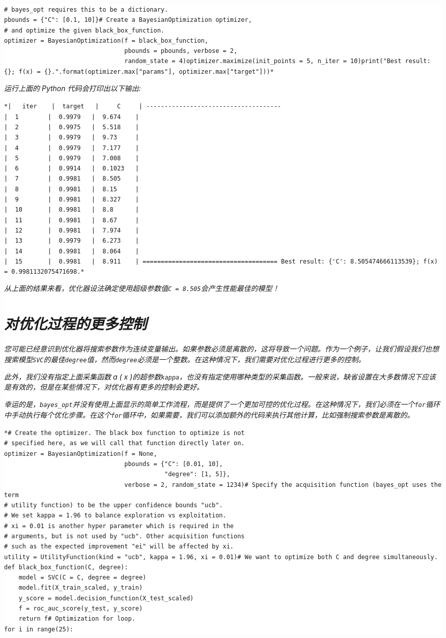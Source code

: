 ```
# bayes_opt requires this to be a dictionary.
pbounds = {"C": [0.1, 10]}# Create a BayesianOptimization optimizer,
# and optimize the given black_box_function.
optimizer = BayesianOptimization(f = black_box_function,
                                 pbounds = pbounds, verbose = 2,
                                 random_state = 4)optimizer.maximize(init_points = 5, n_iter = 10)print("Best result: {}; f(x) = {}.".format(optimizer.max["params"], optimizer.max["target"]))*
```

*运行上面的 Python 代码会打印出以下输出:*

```
*|   iter    |  target   |     C     | ------------------------------------- 
|  1        |  0.9979   |  9.674    | 
|  2        |  0.9975   |  5.518    | 
|  3        |  0.9979   |  9.73     | 
|  4        |  0.9979   |  7.177    | 
|  5        |  0.9979   |  7.008    | 
|  6        |  0.9914   |  0.1023   | 
|  7        |  0.9981   |  8.505    | 
|  8        |  0.9981   |  8.15     | 
|  9        |  0.9981   |  8.327    | 
|  10       |  0.9981   |  8.8      | 
|  11       |  0.9981   |  8.67     | 
|  12       |  0.9981   |  7.974    | 
|  13       |  0.9979   |  6.273    | 
|  14       |  0.9981   |  8.064    | 
|  15       |  0.9981   |  8.911    | ===================================== Best result: {'C': 8.505474666113539}; f(x) = 0.9981132075471698.*
```

*从上面的结果来看，优化器设法确定使用超级参数值`C = 8.505`会产生性能最佳的模型！*

# *对优化过程的更多控制*

*您可能已经意识到优化器将搜索参数作为连续变量输出。如果参数必须是离散的，这将导致一个问题。作为一个例子，让我们假设我们也想搜索模型`SVC`的最佳`degree`值，然而`degree`必须是一个整数。在这种情况下，我们需要对优化过程进行更多的控制。*

*此外，我们没有指定上面采集函数 *a* ( *x* )的超参数`kappa`，也没有指定使用哪种类型的采集函数。一般来说，缺省设置在大多数情况下应该是有效的，但是在某些情况下，对优化器有更多的控制会更好。*

*幸运的是，`bayes_opt`并没有使用上面显示的简单工作流程，而是提供了一个更加可控的优化过程。在这种情况下，我们必须在一个`for`循环中手动执行每个优化步骤。在这个`for`循环中，如果需要，我们可以添加额外的代码来执行其他计算，比如强制搜索参数是离散的。*

```
*# Create the optimizer. The black box function to optimize is not
# specified here, as we will call that function directly later on.
optimizer = BayesianOptimization(f = None, 
                                 pbounds = {"C": [0.01, 10], 
                                            "degree": [1, 5]}, 
                                 verbose = 2, random_state = 1234)# Specify the acquisition function (bayes_opt uses the term
# utility function) to be the upper confidence bounds "ucb".
# We set kappa = 1.96 to balance exploration vs exploitation.
# xi = 0.01 is another hyper parameter which is required in the
# arguments, but is not used by "ucb". Other acquisition functions
# such as the expected improvement "ei" will be affected by xi.
utility = UtilityFunction(kind = "ucb", kappa = 1.96, xi = 0.01)# We want to optimize both C and degree simultaneously.
def black_box_function(C, degree):
    model = SVC(C = C, degree = degree)
    model.fit(X_train_scaled, y_train)
    y_score = model.decision_function(X_test_scaled)
    f = roc_auc_score(y_test, y_score)
    return f# Optimization for loop.
for i in range(25):
```